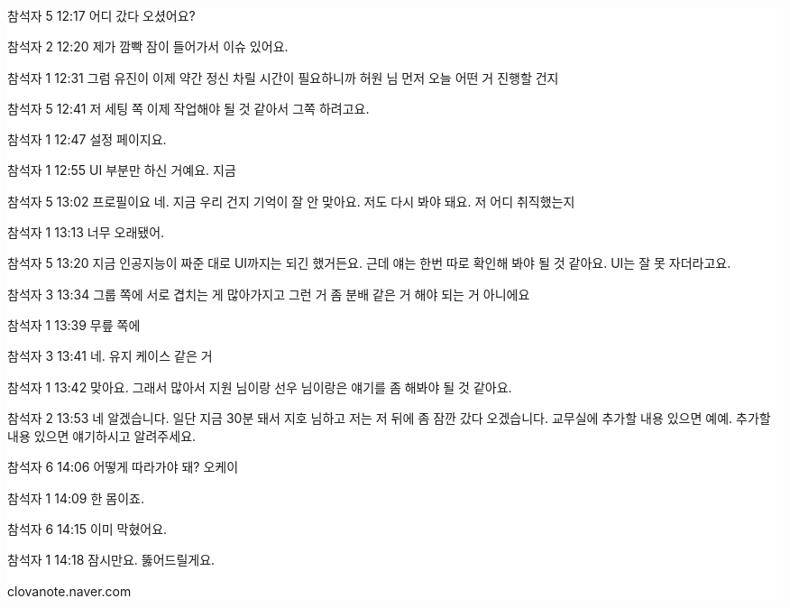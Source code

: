 참석자 5 12:17
어디 갔다 오셨어요?

참석자 2 12:20
제가 깜빡 잠이 들어가서 이슈 있어요.

참석자 1 12:31
그럼 유진이 이제 약간 정신 차릴 시간이 필요하니까 허원 님 먼저 오늘 어떤 거 진행할 건지

참석자 5 12:41
저 세팅 쪽 이제 작업해야 될 것 같아서 그쪽 하려고요.

참석자 1 12:47
설정 페이지요.

참석자 1 12:55
UI 부분만 하신 거예요. 지금

참석자 5 13:02
프로필이요 네. 지금 우리 건지 기억이 잘 안 맞아요.
저도 다시 봐야 돼요. 저 어디 취직했는지

참석자 1 13:13
너무 오래됐어.

참석자 5 13:20
지금 인공지능이 짜준 대로 UI까지는 되긴 했거든요.
근데 얘는 한번 따로 확인해 봐야 될 것 같아요. UI는 잘 못 자더라고요.

참석자 3 13:34
그룹 쪽에 서로 겹치는 게 많아가지고 그런 거 좀 분배 같은 거 해야 되는 거 아니에요

참석자 1 13:39
무릎 쪽에

참석자 3 13:41
네. 유지 케이스 같은 거

참석자 1 13:42
맞아요. 그래서 많아서 지원 님이랑 선우 님이랑은 얘기를 좀 해봐야 될 것 같아요.

참석자 2 13:53
네 알겠습니다. 일단 지금 30분 돼서 지호 님하고 저는 저 뒤에 좀 잠깐 갔다 오겠습니다.
교무실에 추가할 내용 있으면 예예. 추가할 내용 있으면 얘기하시고 알려주세요.

참석자 6 14:06
어떻게 따라가야 돼? 오케이

참석자 1 14:09
한 몸이죠.

참석자 6 14:15
이미 막혔어요.

참석자 1 14:18
잠시만요. 뚫어드릴게요.


clovanote.naver.com